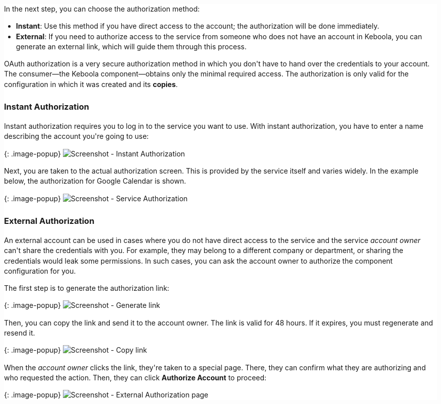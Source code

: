 In the next step, you can choose the authorization method:

- **Instant**: Use this method if you have direct access to the account; the authorization will be done immediately.
- **External**: If you need to authorize access to the service from someone who does not have an account in Keboola, you can generate an external link, which will guide them through this process.

OAuth authorization is a very secure authorization method in which you don't have to hand over the 
credentials to your account. The consumer—the Keboola component—obtains only the minimal required 
access. The authorization is only valid for the configuration in which it was created and its **copies**.

### Instant Authorization
Instant authorization requires you to log in to the service you want to use.
With instant authorization, you have to enter a name describing the account you're going to use:

{: .image-popup}
![Screenshot - Instant Authorization](/components/authorization-1.png)

Next, you are taken to the actual authorization screen. This is provided by the service itself and varies widely. 
In the example below, the authorization for Google Calendar is shown.

{: .image-popup}
![Screenshot - Service Authorization](/components/authorization-3.png)

### External Authorization
An external account can be used in cases where you do not have direct access to the service and the 
service *account owner* can't share the credentials with you. For example, 
they may belong to a different company or department, or sharing the credentials would leak some permissions.
In such cases, you can ask the account owner to authorize the component configuration for you.

The first step is to generate the authorization link:

{: .image-popup}
![Screenshot - Generate link](/components/authorization-4.png)

Then, you can copy the link and send it to the account owner. The link is valid for 48 hours. If it expires, you must
regenerate and resend it.

{: .image-popup}
![Screenshot - Copy link](/components/authorization-5.png)

When the *account owner* clicks the link, they're taken to a special page. There, they can confirm what
they are authorizing and who requested the action. Then, they can click **Authorize Account** to proceed:

{: .image-popup}
![Screenshot - External Authorization page](/components/authorization-6.png)
